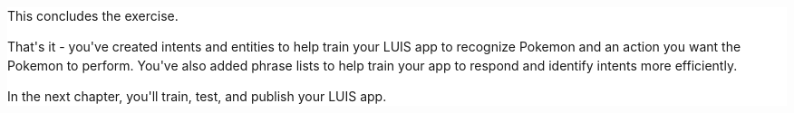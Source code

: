This concludes the exercise. 

<div class="exercise-end"></div>

That's it - you've created intents and entities to help train your LUIS app to recognize Pokemon and an action you want the Pokemon to perform. You've also added phrase lists to help train your app to respond and identify intents more efficiently.

In the next chapter, you'll train, test, and publish your LUIS app.


